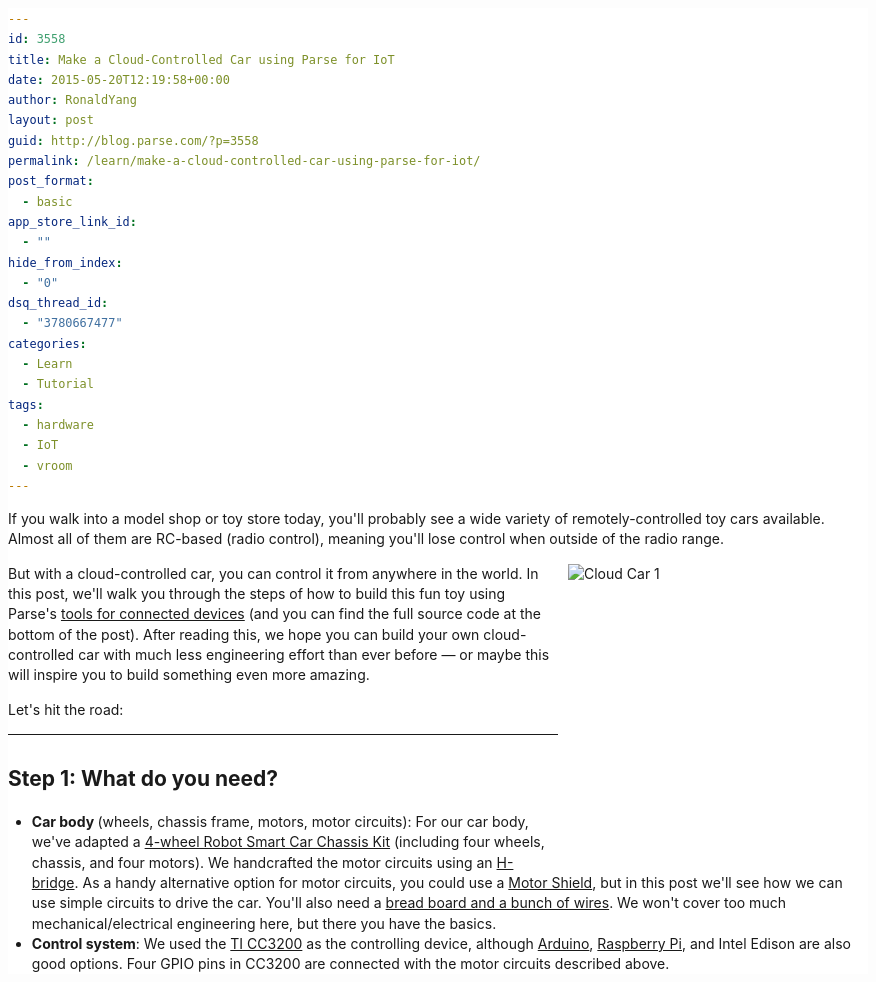 ```yaml
---
id: 3558
title: Make a Cloud-Controlled Car using Parse for IoT
date: 2015-05-20T12:19:58+00:00
author: RonaldYang
layout: post
guid: http://blog.parse.com/?p=3558
permalink: /learn/make-a-cloud-controlled-car-using-parse-for-iot/
post_format:
  - basic
app_store_link_id:
  - ""
hide_from_index:
  - "0"
dsq_thread_id:
  - "3780667477"
categories:
  - Learn
  - Tutorial
tags:
  - hardware
  - IoT
  - vroom
---
```

If you walk into a model shop or toy store today, you'll probably see a wide variety of remotely-controlled toy cars available. Almost all of them are RC-based (radio control), meaning you'll lose control when outside of the radio range.

<img class="alignnone wp-image-3559 size-medium" style="border: 0pt none; float: right; padding-left: 10px; padding-bottom: 10px;" src="{{ site.url }}/assets/wp-content/uploads/2015/05/Cloud-Car-1-300x286.png" alt="Cloud Car 1" width="300" height="286" srcset="{{ site.url }}/assets/wp-content/uploads/2015/05/Cloud-Car-1-300x286.png 300w, {{ site.url }}/assets/wp-content/uploads/2015/05/Cloud-Car-1.png 535w" sizes="(max-width: 300px) 100vw, 300px" />

But with a cloud-controlled car, you can control it from anywhere in the world. In this post, we'll walk you through the steps of how to build this fun toy using Parse's [tools for connected devices](http://blog.parse.com/learn/connecting-hardware-with-the-cloud-parse-for-iot/) (and you can find the full source code at the bottom of the post). After reading this, we hope you can build your own cloud-controlled car with much less engineering effort than ever before — or maybe this will inspire you to build something even more amazing.

Let's hit the road:

* * *

## Step 1: What do you need?

<ul class="standard-list">
  <li>
    <b>Car body </b>(wheels, chassis frame, motors, motor circuits): For our car body, we've adapted a <a href="http://www.amazon.com/Super-4-wheel-Chassis-Encoder-Arduino/dp/B00VT1NFP6">4-wheel Robot Smart Car Chassis Kit</a> (including four wheels, chassis, and four motors). We handcrafted the motor circuits using an <a href="http://www.amazon.com/gp/product/B00NAY2URO/">H-bridge</a>. As a handy alternative option for motor circuits, you could use a <a href="https://www.adafruit.com/products/1438">Motor Shield</a>, but in this post we'll see how we can use simple circuits to drive the car. You'll also need a <a href="http://www.amazon.com/microtivity-IB401-400-point-Experiment-Breadboard/dp/B004RXKWDQ">bread board and a bunch of wires</a>. We won't cover too much mechanical/electrical engineering here, but there you have the basics.
  </li>
  <li>
    <b>Control system</b>: We used the <a href="https://www.parse.com/apps/quickstart#embedded/ticc3200">TI CC3200</a> as the controlling device, although <a href="https://www.parse.com/apps/quickstart#embedded/arduinoyun">Arduino</a>, <a href="https://www.parse.com/apps/quickstart#embedded/raspberrypi">Raspberry Pi</a>, and Intel Edison are also good options. Four GPIO pins in CC3200 are connected with the motor circuits described above.
  </li>